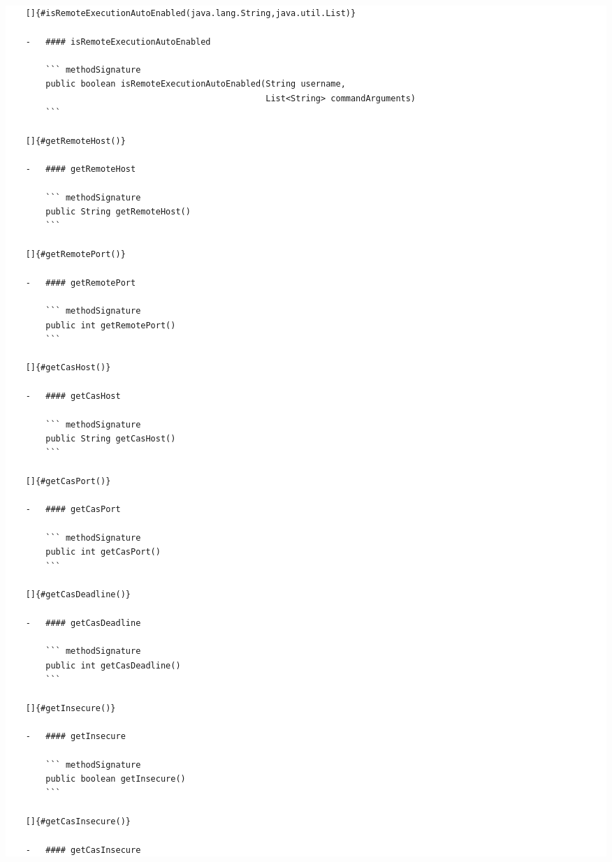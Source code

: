         []{#isRemoteExecutionAutoEnabled(java.lang.String,java.util.List)}

        -   #### isRemoteExecutionAutoEnabled

            ``` methodSignature
            public boolean isRemoteExecutionAutoEnabled​(String username,
                                                        List<String> commandArguments)
            ```

        []{#getRemoteHost()}

        -   #### getRemoteHost

            ``` methodSignature
            public String getRemoteHost()
            ```

        []{#getRemotePort()}

        -   #### getRemotePort

            ``` methodSignature
            public int getRemotePort()
            ```

        []{#getCasHost()}

        -   #### getCasHost

            ``` methodSignature
            public String getCasHost()
            ```

        []{#getCasPort()}

        -   #### getCasPort

            ``` methodSignature
            public int getCasPort()
            ```

        []{#getCasDeadline()}

        -   #### getCasDeadline

            ``` methodSignature
            public int getCasDeadline()
            ```

        []{#getInsecure()}

        -   #### getInsecure

            ``` methodSignature
            public boolean getInsecure()
            ```

        []{#getCasInsecure()}

        -   #### getCasInsecure
